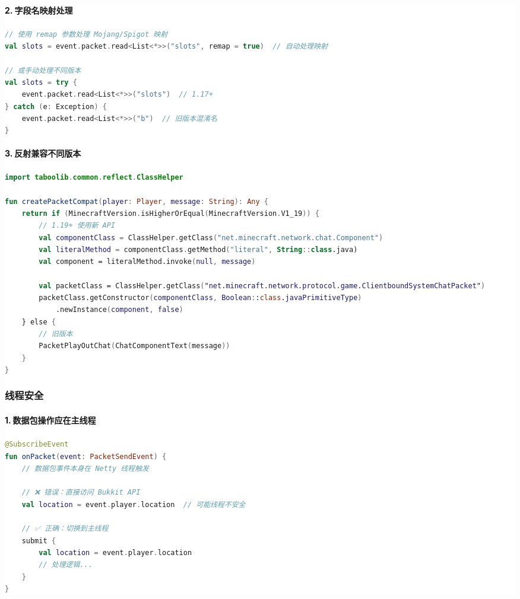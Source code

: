#### 2. 字段名映射处理

```kotlin
// 使用 remap 参数处理 Mojang/Spigot 映射
val slots = event.packet.read<List<*>>("slots", remap = true)  // 自动处理映射

// 或手动处理不同版本
val slots = try {
    event.packet.read<List<*>>("slots")  // 1.17+
} catch (e: Exception) {
    event.packet.read<List<*>>("b")  // 旧版本混淆名
}
```

#### 3. 反射兼容不同版本

```kotlin
import taboolib.common.reflect.ClassHelper

fun createPacketCompat(player: Player, message: String): Any {
    return if (MinecraftVersion.isHigherOrEqual(MinecraftVersion.V1_19)) {
        // 1.19+ 使用新 API
        val componentClass = ClassHelper.getClass("net.minecraft.network.chat.Component")
        val literalMethod = componentClass.getMethod("literal", String::class.java)
        val component = literalMethod.invoke(null, message)

        val packetClass = ClassHelper.getClass("net.minecraft.network.protocol.game.ClientboundSystemChatPacket")
        packetClass.getConstructor(componentClass, Boolean::class.javaPrimitiveType)
            .newInstance(component, false)
    } else {
        // 旧版本
        PacketPlayOutChat(ChatComponentText(message))
    }
}
```

### 线程安全

#### 1. 数据包操作应在主线程

```kotlin
@SubscribeEvent
fun onPacket(event: PacketSendEvent) {
    // 数据包事件本身在 Netty 线程触发

    // ❌ 错误：直接访问 Bukkit API
    val location = event.player.location  // 可能线程不安全

    // ✅ 正确：切换到主线程
    submit {
        val location = event.player.location
        // 处理逻辑...
    }
}
```
